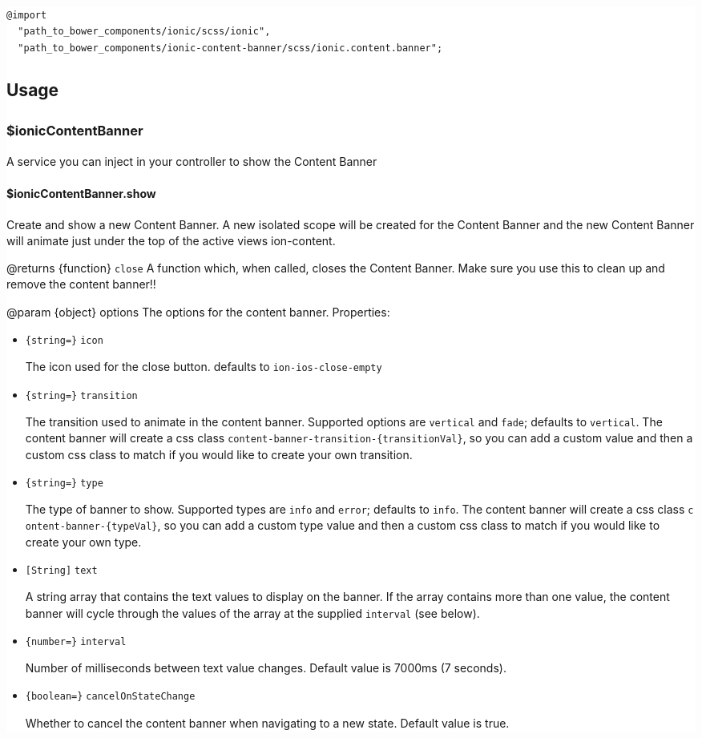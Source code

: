     @import
      "path_to_bower_components/ionic/scss/ionic",
      "path_to_bower_components/ionic-content-banner/scss/ionic.content.banner";

## Usage


### $ionicContentBanner

A service you can inject in your controller to show the Content Banner

#### $ionicContentBanner.show

  Create and show a new Content Banner.  A new isolated scope will be created for the Content Banner and the new
  Content Banner will animate just under the top of the active views ion-content.

  @returns {function} `close` A function which, when called, closes the Content Banner.  Make sure you use this to
  clean up and remove the content banner!!

  @param {object} options The options for the content banner. Properties:

  - `{string=}` `icon`

    The icon used for the close button.  defaults to `ion-ios-close-empty`

  - `{string=}` `transition`

    The transition used to animate in the content banner.  Supported options are `vertical` and `fade`; defaults to
    `vertical`.  The content banner will create a css class `content-banner-transition-{transitionVal}`, so you can add
    a custom value and then a custom css class to match if you would like to create your own transition.

  - `{string=}` `type`

    The type of banner to show.  Supported types are `info` and `error`; defaults to `info`. The content banner will
    create a css class `content-banner-{typeVal}`, so you can add a custom type value and then a custom css class to
    match if you would like to create your own type.

  - `[String]` `text`

    A string array that contains the text values to display on the banner.  If the array contains more than one value,
    the content banner will cycle through the values of the array at the supplied `interval` (see below).

  - `{number=}` `interval`

    Number of milliseconds between text value changes.  Default value is 7000ms (7 seconds).

  - `{boolean=}` `cancelOnStateChange`

    Whether to cancel the content banner when navigating to a new state.  Default value is true.
